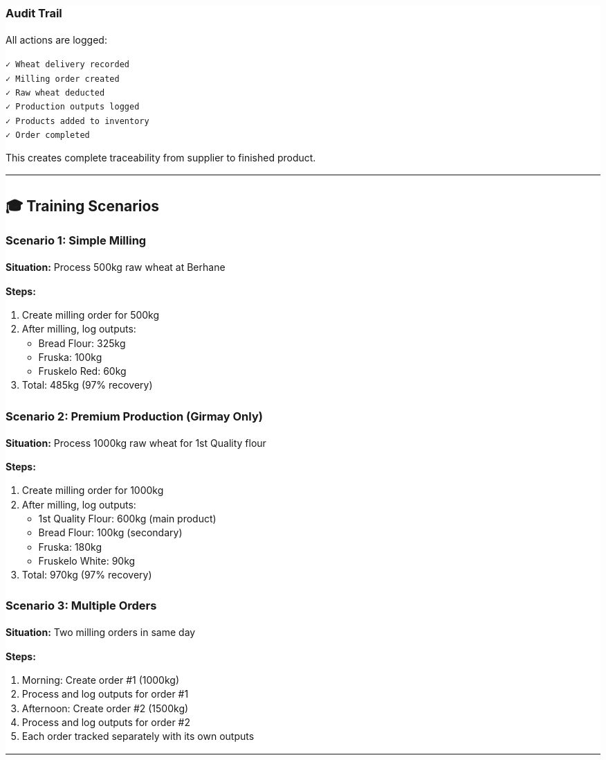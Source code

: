 ### Audit Trail
All actions are logged:
```
✓ Wheat delivery recorded
✓ Milling order created
✓ Raw wheat deducted
✓ Production outputs logged
✓ Products added to inventory
✓ Order completed
```

This creates complete traceability from supplier to finished product.

---

## 🎓 Training Scenarios

### Scenario 1: Simple Milling
**Situation:** Process 500kg raw wheat at Berhane

**Steps:**
1. Create milling order for 500kg
2. After milling, log outputs:
   - Bread Flour: 325kg
   - Fruska: 100kg
   - Fruskelo Red: 60kg
3. Total: 485kg (97% recovery)

### Scenario 2: Premium Production (Girmay Only)
**Situation:** Process 1000kg raw wheat for 1st Quality flour

**Steps:**
1. Create milling order for 1000kg
2. After milling, log outputs:
   - 1st Quality Flour: 600kg (main product)
   - Bread Flour: 100kg (secondary)
   - Fruska: 180kg
   - Fruskelo White: 90kg
3. Total: 970kg (97% recovery)

### Scenario 3: Multiple Orders
**Situation:** Two milling orders in same day

**Steps:**
1. Morning: Create order #1 (1000kg)
2. Process and log outputs for order #1
3. Afternoon: Create order #2 (1500kg)
4. Process and log outputs for order #2
5. Each order tracked separately with its own outputs

---
